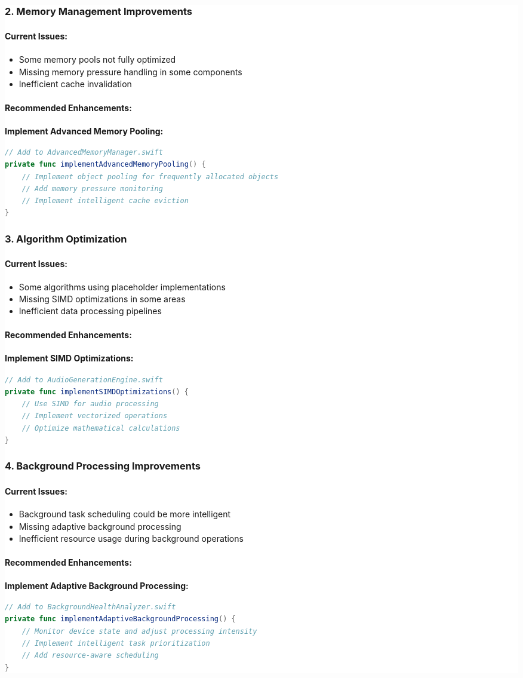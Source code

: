 ### 2. Memory Management Improvements

#### Current Issues:
- Some memory pools not fully optimized
- Missing memory pressure handling in some components
- Inefficient cache invalidation

#### Recommended Enhancements:

**Implement Advanced Memory Pooling:**
```swift
// Add to AdvancedMemoryManager.swift
private func implementAdvancedMemoryPooling() {
    // Implement object pooling for frequently allocated objects
    // Add memory pressure monitoring
    // Implement intelligent cache eviction
}
```

### 3. Algorithm Optimization

#### Current Issues:
- Some algorithms using placeholder implementations
- Missing SIMD optimizations in some areas
- Inefficient data processing pipelines

#### Recommended Enhancements:

**Implement SIMD Optimizations:**
```swift
// Add to AudioGenerationEngine.swift
private func implementSIMDOptimizations() {
    // Use SIMD for audio processing
    // Implement vectorized operations
    // Optimize mathematical calculations
}
```

### 4. Background Processing Improvements

#### Current Issues:
- Background task scheduling could be more intelligent
- Missing adaptive background processing
- Inefficient resource usage during background operations

#### Recommended Enhancements:

**Implement Adaptive Background Processing:**
```swift
// Add to BackgroundHealthAnalyzer.swift
private func implementAdaptiveBackgroundProcessing() {
    // Monitor device state and adjust processing intensity
    // Implement intelligent task prioritization
    // Add resource-aware scheduling
}
```
